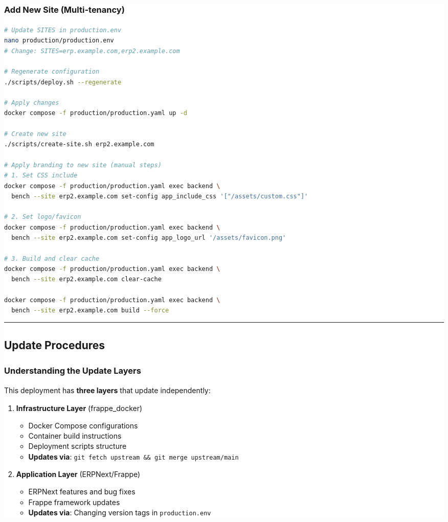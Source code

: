 ### Add New Site (Multi-tenancy)

```bash
# Update SITES in production.env
nano production/production.env
# Change: SITES=erp.example.com,erp2.example.com

# Regenerate configuration
./scripts/deploy.sh --regenerate

# Apply changes
docker compose -f production/production.yaml up -d

# Create new site
./scripts/create-site.sh erp2.example.com

# Apply branding to new site (manual steps)
# 1. Set CSS include
docker compose -f production/production.yaml exec backend \
  bench --site erp2.example.com set-config app_include_css '["/assets/custom.css"]'

# 2. Set logo/favicon
docker compose -f production/production.yaml exec backend \
  bench --site erp2.example.com set-config app_logo_url '/assets/favicon.png'

# 3. Build and clear cache
docker compose -f production/production.yaml exec backend \
  bench --site erp2.example.com clear-cache

docker compose -f production/production.yaml exec backend \
  bench --site erp2.example.com build --force
```

---

## Update Procedures

### Understanding the Update Layers

This deployment has **three layers** that update independently:

1. **Infrastructure Layer** (frappe_docker)
   - Docker Compose configurations
   - Container build instructions
   - Deployment scripts structure
   - **Updates via**: `git fetch upstream && git merge upstream/main`

2. **Application Layer** (ERPNext/Frappe)
   - ERPNext features and bug fixes
   - Frappe framework updates
   - **Updates via**: Changing version tags in `production.env`
